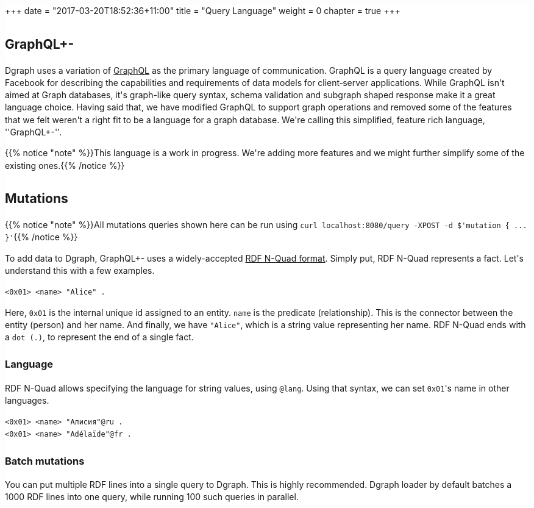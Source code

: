 +++
date = "2017-03-20T18:52:36+11:00"
title = "Query Language"
weight = 0
chapter = true
+++

## GraphQL+-
Dgraph uses a variation of [GraphQL](https://facebook.github.io/graphql/) as the primary language of communication.
GraphQL is a query language created by Facebook for describing the capabilities and requirements of data models for client‐server applications.
While GraphQL isn't aimed at Graph databases, it's graph-like query syntax, schema validation and subgraph shaped response make it a great language choice.
Having said that, we have modified GraphQL to support graph operations and removed some of the features that we felt weren't a right fit to be a language for a graph database.
We're calling this simplified, feature rich language, ''GraphQL+-''.

{{% notice "note" %}}This language is a work in progress. We're adding more features and we might further simplify some of the existing ones.{{% /notice %}}

## Mutations

{{% notice "note" %}}All mutations queries shown here can be run using `curl localhost:8080/query -XPOST -d $'mutation { ... }'`{{% /notice %}}

To add data to Dgraph, GraphQL+- uses a widely-accepted [RDF N-Quad format](https://www.w3.org/TR/n-quads/).
Simply put, RDF N-Quad represents a fact. Let's understand this with a few examples.
```
<0x01> <name> "Alice" .
```

Here, `0x01` is the internal unique id assigned to an entity.
`name` is the predicate (relationship). This is the connector between the entity (person) and her name.
And finally, we have `"Alice"`, which is a string value representing her name.
RDF N-Quad ends with a `dot (.)`, to represent the end of a single fact.

### Language

RDF N-Quad allows specifying the language for string values, using `@lang`. Using that syntax, we can set `0x01`'s name in other languages.
```
<0x01> <name> "Алисия"@ru .
<0x01> <name> "Adélaïde"@fr .
```

### Batch mutations

You can put multiple RDF lines into a single query to Dgraph. This is highly recommended.
Dgraph loader by default batches a 1000 RDF lines into one query, while running 100 such queries in parallel.
